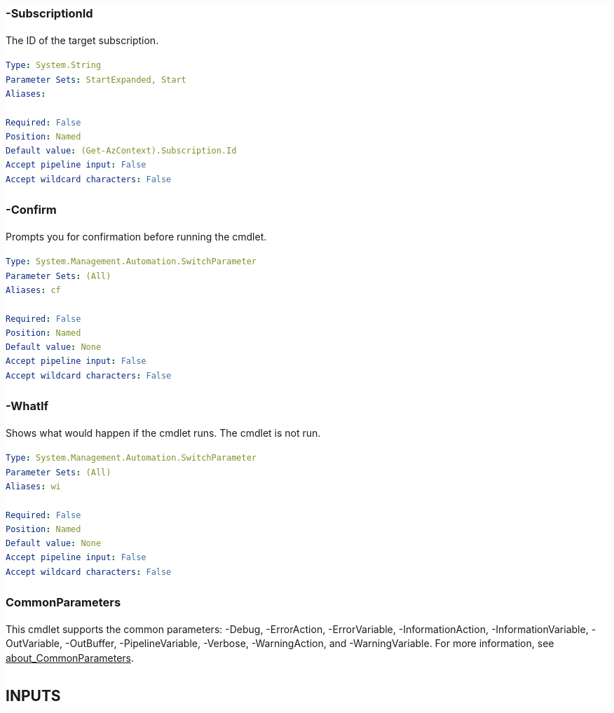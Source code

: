 ### -SubscriptionId
The ID of the target subscription.

```yaml
Type: System.String
Parameter Sets: StartExpanded, Start
Aliases:

Required: False
Position: Named
Default value: (Get-AzContext).Subscription.Id
Accept pipeline input: False
Accept wildcard characters: False
```

### -Confirm
Prompts you for confirmation before running the cmdlet.

```yaml
Type: System.Management.Automation.SwitchParameter
Parameter Sets: (All)
Aliases: cf

Required: False
Position: Named
Default value: None
Accept pipeline input: False
Accept wildcard characters: False
```

### -WhatIf
Shows what would happen if the cmdlet runs.
The cmdlet is not run.

```yaml
Type: System.Management.Automation.SwitchParameter
Parameter Sets: (All)
Aliases: wi

Required: False
Position: Named
Default value: None
Accept pipeline input: False
Accept wildcard characters: False
```

### CommonParameters
This cmdlet supports the common parameters: -Debug, -ErrorAction, -ErrorVariable, -InformationAction, -InformationVariable, -OutVariable, -OutBuffer, -PipelineVariable, -Verbose, -WarningAction, and -WarningVariable. For more information, see [about_CommonParameters](http://go.microsoft.com/fwlink/?LinkID=113216).

## INPUTS
